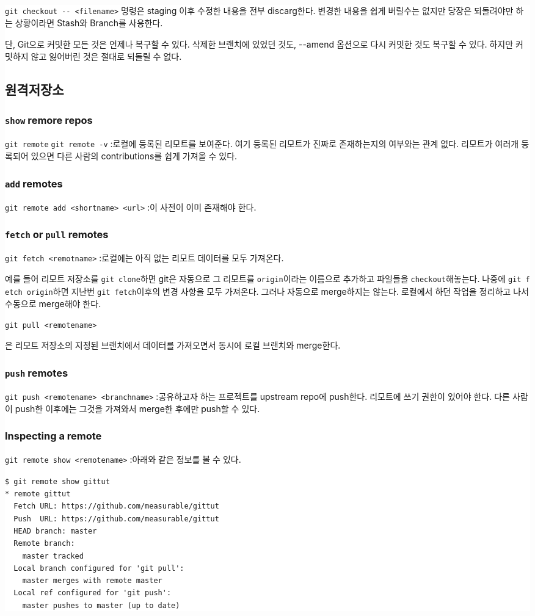 `git checkout -- <filename>` 명령은 staging 이후 수정한 내용을 전부 discarg한다.  변경한 내용을 쉽게 버릴수는 없지만 당장은 되돌려야만 하는 상황이라면 Stash와 Branch를 사용한다.

단, Git으로 커밋한 모든 것은 언제나 복구할 수 있다. 삭제한 브랜치에 있었던 것도, --amend 옵션으로 다시 커밋한 것도 복구할 수 있다.
하지만 커밋하지 않고 잃어버린 것은 절대로 되돌릴 수 없다.

## 원격저장소

### `show` remore repos

`git remote`
`git remote -v`
:로컬에 등록된 리모트를 보여준다.
여기 등록된 리모트가 진짜로 존재하는지의 여부와는 관계 없다.
리모트가 여러개 등록되어 있으면 다른 사람의 contributions를 쉽게 가져올 수 있다.

### `add` remotes

`git remote add <shortname> <url>`
:<url>이 사전이 이미 존재해야 한다.

### `fetch` or `pull` remotes

`git fetch <remotname>`
:로컬에는 아직 없는 리모트 데이터를 모두 가져온다.

예를 들어 리모트 저장소를 `git clone`하면  git은 자동으로 그 리모트를 `origin`이라는 이름으로 추가하고 파일들을 `checkout`해놓는다.
나중에 `git fetch origin`하면 지난번  `git fetch`이후의 변경 사항을 모두 가져온다.
그러나 자동으로 merge하지는 않는다.
로컬에서 하던 작업을 정리하고 나서 수동으로 merge해야 한다.

```
git pull <remotename>
```

은 리모트 저장소의 지정된 브랜치에서 데이터를 가져오면서 동시에 로컬 브랜치와 merge한다.

### `push` remotes

`git push <remotename> <branchname>`
:공유하고자 하는 프로젝트를 upstream repo에 push한다.
리모트에 쓰기 권한이 있어야 한다.
다른 사람이 push한 이후에는 그것을 가져와서 merge한 후에만 push할 수 있다.

### Inspecting a remote

`git remote show <remotename>`
:아래와 같은 정보를 볼 수 있다.

```
$ git remote show gittut
* remote gittut
  Fetch URL: https://github.com/measurable/gittut
  Push  URL: https://github.com/measurable/gittut
  HEAD branch: master
  Remote branch:
    master tracked
  Local branch configured for 'git pull':
    master merges with remote master
  Local ref configured for 'git push':
    master pushes to master (up to date)
```
